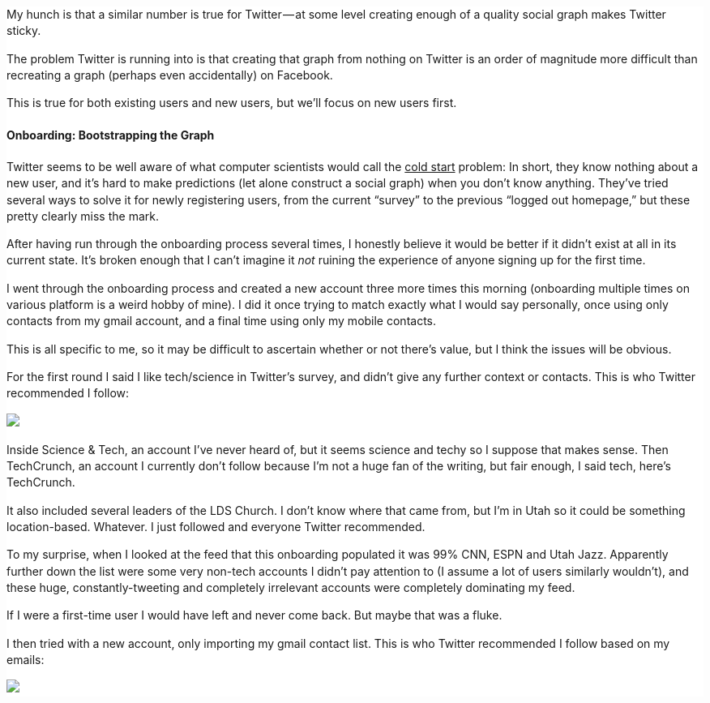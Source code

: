 My hunch is that a similar number is true for Twitter — at some level creating enough of a quality social graph makes Twitter sticky.

The problem Twitter is running into is that creating that graph from nothing on Twitter is an order of magnitude more difficult than recreating a graph (perhaps even accidentally) on Facebook.

This is true for both existing users and new users, but we’ll focus on new users first.

#### Onboarding: Bootstrapping the Graph

Twitter seems to be well aware of what computer scientists would call the [cold start](https://en.wikipedia.org/wiki/Cold_start) problem: In short, they know nothing about a new user, and it’s hard to make predictions (let alone construct a social graph) when you don’t know anything. They’ve tried several ways to solve it for newly registering users, from the current “survey” to the previous “logged out homepage,” but these pretty clearly miss the mark.

After having run through the onboarding process several times, I honestly believe it would be better if it didn’t exist at all in its current state. It’s broken enough that I can’t imagine it _not_ ruining the experience of anyone signing up for the first time.

I went through the onboarding process and created a new account three more times this morning (onboarding multiple times on various platform is a weird hobby of mine). I did it once trying to match exactly what I would say personally, once using only contacts from my gmail account, and a final time using only my mobile contacts.

This is all specific to me, so it may be difficult to ascertain whether or not there’s value, but I think the issues will be obvious.

For the first round I said I like tech/science in Twitter’s survey, and didn’t give any further context or contacts. This is who Twitter recommended I follow:



![](https://cdn-images-1.medium.com/max/1600/1*_R_fxZhOZVwuVmCAoqvFMQ.png)



Inside Science & Tech, an account I’ve never heard of, but it seems science and techy so I suppose that makes sense. Then TechCrunch, an account I currently don’t follow because I’m not a huge fan of the writing, but fair enough, I said tech, here’s TechCrunch.

It also included several leaders of the LDS Church. I don’t know where that came from, but I’m in Utah so it could be something location-based. Whatever. I just followed and everyone Twitter recommended.

To my surprise, when I looked at the feed that this onboarding populated it was 99% CNN, ESPN and Utah Jazz. Apparently further down the list were some very non-tech accounts I didn’t pay attention to (I assume a lot of users similarly wouldn’t), and these huge, constantly-tweeting and completely irrelevant accounts were completely dominating my feed.

If I were a first-time user I would have left and never come back. But maybe that was a fluke.

I then tried with a new account, only importing my gmail contact list. This is who Twitter recommended I follow based on my emails:



![](https://cdn-images-1.medium.com/max/1600/1*CNFhWxOuo5_26V6na0mnhw.png)
